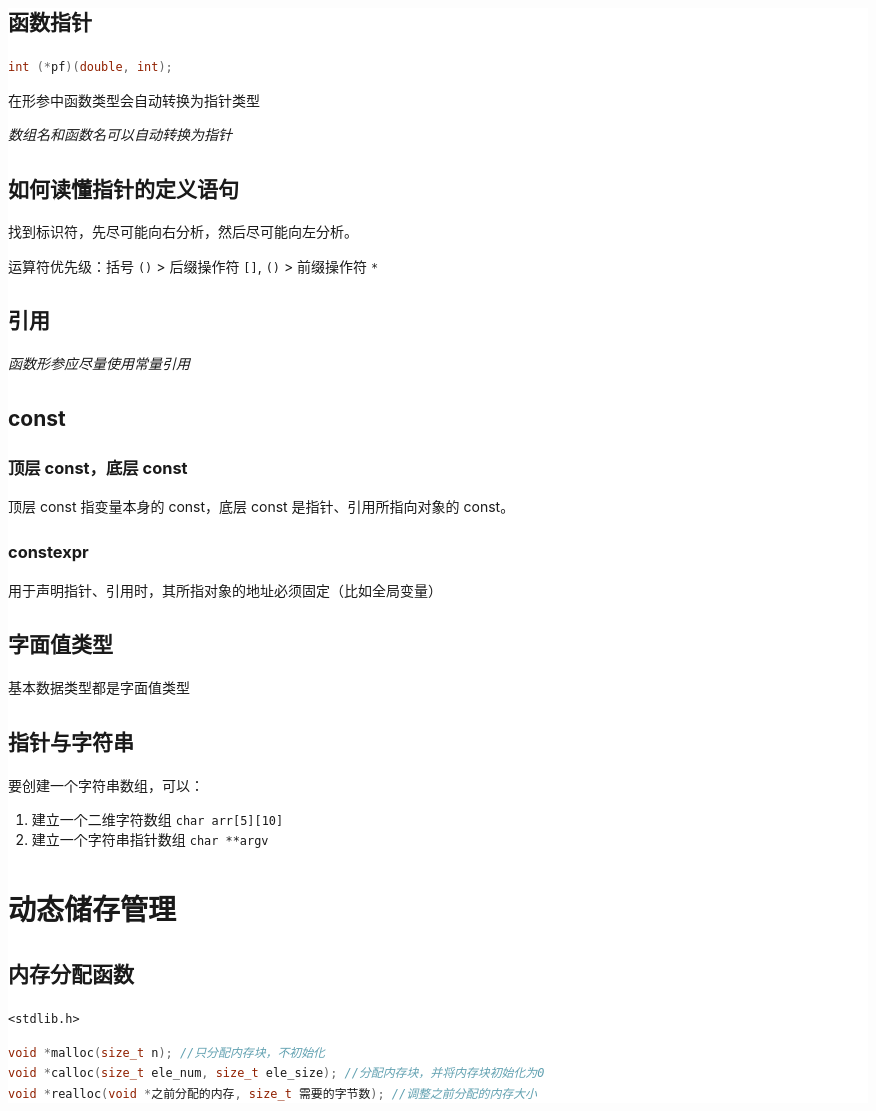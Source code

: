 ## 函数指针

```c
int (*pf)(double, int);
```

在形参中函数类型会自动转换为指针类型

*数组名和函数名可以自动转换为指针*

## 如何读懂指针的定义语句

找到标识符，先尽可能向右分析，然后尽可能向左分析。

运算符优先级：括号 `()` > 后缀操作符 `[]`, `()` > 前缀操作符 `*`

## 引用

*函数形参应尽量使用常量引用*

## const

### 顶层 const，底层 const

顶层 const 指变量本身的 const，底层 const 是指针、引用所指向对象的 const。

### constexpr

用于声明指针、引用时，其所指对象的地址必须固定（比如全局变量）

## 字面值类型

基本数据类型都是字面值类型

## 指针与字符串

要创建一个字符串数组，可以：

1. 建立一个二维字符数组 `char arr[5][10]`
2. 建立一个字符串指针数组 `char **argv`

# 动态储存管理

## 内存分配函数

`<stdlib.h>`

```c
void *malloc(size_t n); //只分配内存块，不初始化
void *calloc(size_t ele_num, size_t ele_size); //分配内存块，并将内存块初始化为0
void *realloc(void *之前分配的内存, size_t 需要的字节数); //调整之前分配的内存大小
```
